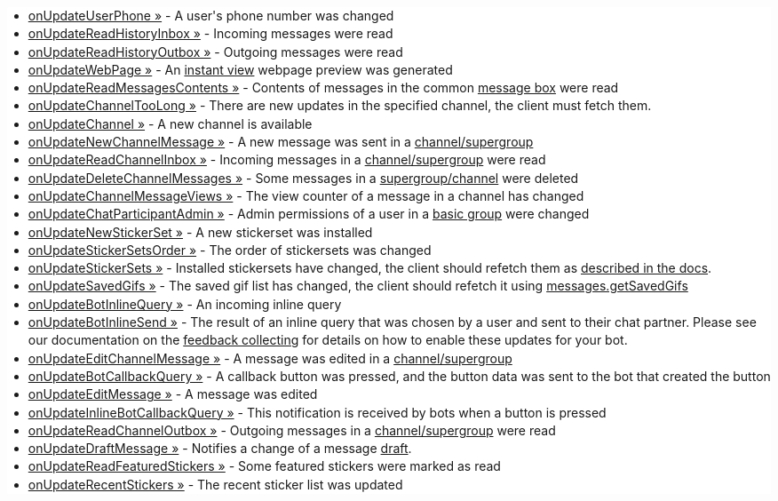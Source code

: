 * [onUpdateUserPhone &raquo;](https://docs.madelineproto.xyz/API_docs/constructors/updateUserPhone.html) - A user's phone number was changed
* [onUpdateReadHistoryInbox &raquo;](https://docs.madelineproto.xyz/API_docs/constructors/updateReadHistoryInbox.html) - Incoming messages were read
* [onUpdateReadHistoryOutbox &raquo;](https://docs.madelineproto.xyz/API_docs/constructors/updateReadHistoryOutbox.html) - Outgoing messages were read
* [onUpdateWebPage &raquo;](https://docs.madelineproto.xyz/API_docs/constructors/updateWebPage.html) - An [instant view](https://instantview.telegram.org) webpage preview was generated
* [onUpdateReadMessagesContents &raquo;](https://docs.madelineproto.xyz/API_docs/constructors/updateReadMessagesContents.html) - Contents of messages in the common [message box](https://core.telegram.org/api/updates) were read
* [onUpdateChannelTooLong &raquo;](https://docs.madelineproto.xyz/API_docs/constructors/updateChannelTooLong.html) - There are new updates in the specified channel, the client must fetch them.  
* [onUpdateChannel &raquo;](https://docs.madelineproto.xyz/API_docs/constructors/updateChannel.html) - A new channel is available
* [onUpdateNewChannelMessage &raquo;](https://docs.madelineproto.xyz/API_docs/constructors/updateNewChannelMessage.html) - A new message was sent in a [channel/supergroup](https://core.telegram.org/api/channel)
* [onUpdateReadChannelInbox &raquo;](https://docs.madelineproto.xyz/API_docs/constructors/updateReadChannelInbox.html) - Incoming messages in a [channel/supergroup](https://core.telegram.org/api/channel) were read
* [onUpdateDeleteChannelMessages &raquo;](https://docs.madelineproto.xyz/API_docs/constructors/updateDeleteChannelMessages.html) - Some messages in a [supergroup/channel](https://core.telegram.org/api/channel) were deleted
* [onUpdateChannelMessageViews &raquo;](https://docs.madelineproto.xyz/API_docs/constructors/updateChannelMessageViews.html) - The view counter of a message in a channel has changed
* [onUpdateChatParticipantAdmin &raquo;](https://docs.madelineproto.xyz/API_docs/constructors/updateChatParticipantAdmin.html) - Admin permissions of a user in a [basic group](https://core.telegram.org/api/channel#basic-groups) were changed
* [onUpdateNewStickerSet &raquo;](https://docs.madelineproto.xyz/API_docs/constructors/updateNewStickerSet.html) - A new stickerset was installed
* [onUpdateStickerSetsOrder &raquo;](https://docs.madelineproto.xyz/API_docs/constructors/updateStickerSetsOrder.html) - The order of stickersets was changed
* [onUpdateStickerSets &raquo;](https://docs.madelineproto.xyz/API_docs/constructors/updateStickerSets.html) - Installed stickersets have changed, the client should refetch them as [described in the docs](https://core.telegram.org/api/stickers#installing-stickersets).
* [onUpdateSavedGifs &raquo;](https://docs.madelineproto.xyz/API_docs/constructors/updateSavedGifs.html) - The saved gif list has changed, the client should refetch it using [messages.getSavedGifs](https://core.telegram.org/method/messages.getSavedGifs)
* [onUpdateBotInlineQuery &raquo;](https://docs.madelineproto.xyz/API_docs/constructors/updateBotInlineQuery.html) - An incoming inline query
* [onUpdateBotInlineSend &raquo;](https://docs.madelineproto.xyz/API_docs/constructors/updateBotInlineSend.html) - The result of an inline query that was chosen by a user and sent to their chat partner. Please see our documentation on the [feedback collecting](https://core.telegram.org/bots/inline#collecting-feedback) for details on how to enable these updates for your bot.
* [onUpdateEditChannelMessage &raquo;](https://docs.madelineproto.xyz/API_docs/constructors/updateEditChannelMessage.html) - A message was edited in a [channel/supergroup](https://core.telegram.org/api/channel)
* [onUpdateBotCallbackQuery &raquo;](https://docs.madelineproto.xyz/API_docs/constructors/updateBotCallbackQuery.html) - A callback button was pressed, and the button data was sent to the bot that created the button
* [onUpdateEditMessage &raquo;](https://docs.madelineproto.xyz/API_docs/constructors/updateEditMessage.html) - A message was edited
* [onUpdateInlineBotCallbackQuery &raquo;](https://docs.madelineproto.xyz/API_docs/constructors/updateInlineBotCallbackQuery.html) - This notification is received by bots when a button is pressed
* [onUpdateReadChannelOutbox &raquo;](https://docs.madelineproto.xyz/API_docs/constructors/updateReadChannelOutbox.html) - Outgoing messages in a [channel/supergroup](https://core.telegram.org/api/channel) were read
* [onUpdateDraftMessage &raquo;](https://docs.madelineproto.xyz/API_docs/constructors/updateDraftMessage.html) - Notifies a change of a message [draft](https://core.telegram.org/api/drafts).
* [onUpdateReadFeaturedStickers &raquo;](https://docs.madelineproto.xyz/API_docs/constructors/updateReadFeaturedStickers.html) - Some featured stickers were marked as read
* [onUpdateRecentStickers &raquo;](https://docs.madelineproto.xyz/API_docs/constructors/updateRecentStickers.html) - The recent sticker list was updated
